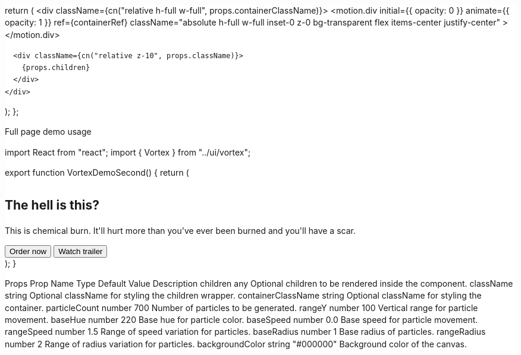   return (
    <div className={cn("relative h-full w-full", props.containerClassName)}>
      <motion.div
        initial={{ opacity: 0 }}
        animate={{ opacity: 1 }}
        ref={containerRef}
        className="absolute h-full w-full inset-0 z-0 bg-transparent flex items-center justify-center"
      >
        <canvas ref={canvasRef}></canvas>
      </motion.div>
 
      <div className={cn("relative z-10", props.className)}>
        {props.children}
      </div>
    </div>
  );
};

Full page demo usage

import React from "react";
import { Vortex } from "../ui/vortex";
 
export function VortexDemoSecond() {
  return (
    <div className="w-[calc(100%-4rem)] mx-auto rounded-md  h-screen overflow-hidden">
      <Vortex
        backgroundColor="black"
        rangeY={800}
        particleCount={500}
        baseHue={120}
        className="flex items-center flex-col justify-center px-2 md:px-10  py-4 w-full h-full"
      >
        <h2 className="text-white text-2xl md:text-6xl font-bold text-center">
          The hell is this?
        </h2>
        <p className="text-white text-sm md:text-2xl max-w-xl mt-6 text-center">
          This is chemical burn. It&apos;ll hurt more than you&apos;ve ever been
          burned and you&apos;ll have a scar.
        </p>
        <div className="flex flex-col sm:flex-row items-center gap-4 mt-6">
          <button className="px-4 py-2 bg-blue-600 hover:bg-blue-700 transition duration-200 rounded-lg text-white shadow-[0px_2px_0px_0px_#FFFFFF40_inset]">
            Order now
          </button>
          <button className="px-4 py-2  text-white ">Watch trailer</button>
        </div>
      </Vortex>
    </div>
  );
}

Props
Prop Name	Type	Default Value	Description
children	any		Optional children to be rendered inside the component.
className	string		Optional className for styling the children wrapper.
containerClassName	string		Optional className for styling the container.
particleCount	number	700	Number of particles to be generated.
rangeY	number	100	Vertical range for particle movement.
baseHue	number	220	Base hue for particle color.
baseSpeed	number	0.0	Base speed for particle movement.
rangeSpeed	number	1.5	Range of speed variation for particles.
baseRadius	number	1	Base radius of particles.
rangeRadius	number	2	Range of radius variation for particles.
backgroundColor	string	"#000000"	Background color of the canvas.
